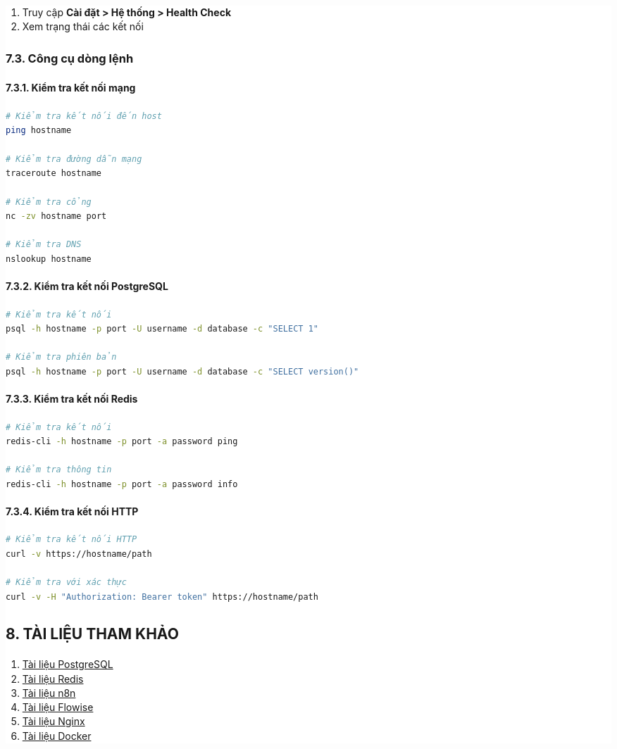1. Truy cập **Cài đặt > Hệ thống > Health Check**
2. Xem trạng thái các kết nối

### 7.3. Công cụ dòng lệnh

#### 7.3.1. Kiểm tra kết nối mạng

```bash
# Kiểm tra kết nối đến host
ping hostname

# Kiểm tra đường dẫn mạng
traceroute hostname

# Kiểm tra cổng
nc -zv hostname port

# Kiểm tra DNS
nslookup hostname
```

#### 7.3.2. Kiểm tra kết nối PostgreSQL

```bash
# Kiểm tra kết nối
psql -h hostname -p port -U username -d database -c "SELECT 1"

# Kiểm tra phiên bản
psql -h hostname -p port -U username -d database -c "SELECT version()"
```

#### 7.3.3. Kiểm tra kết nối Redis

```bash
# Kiểm tra kết nối
redis-cli -h hostname -p port -a password ping

# Kiểm tra thông tin
redis-cli -h hostname -p port -a password info
```

#### 7.3.4. Kiểm tra kết nối HTTP

```bash
# Kiểm tra kết nối HTTP
curl -v https://hostname/path

# Kiểm tra với xác thực
curl -v -H "Authorization: Bearer token" https://hostname/path
```

## 8. TÀI LIỆU THAM KHẢO

1. [Tài liệu PostgreSQL](https://www.postgresql.org/docs/)
2. [Tài liệu Redis](https://redis.io/documentation)
3. [Tài liệu n8n](https://docs.n8n.io/)
4. [Tài liệu Flowise](https://docs.flowiseai.com/)
5. [Tài liệu Nginx](https://nginx.org/en/docs/)
6. [Tài liệu Docker](https://docs.docker.com/)
